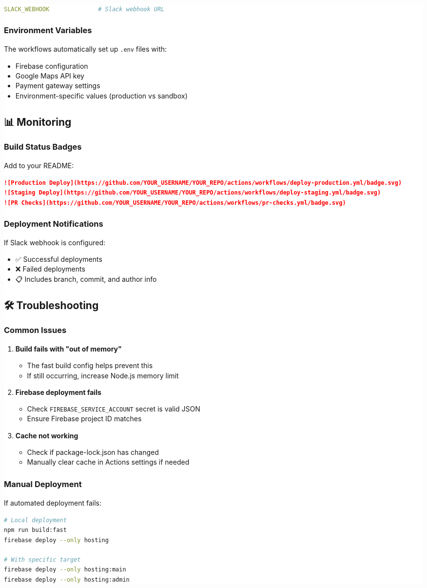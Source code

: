 ```yaml
SLACK_WEBHOOK              # Slack webhook URL
```

### Environment Variables

The workflows automatically set up `.env` files with:
- Firebase configuration
- Google Maps API key
- Payment gateway settings
- Environment-specific values (production vs sandbox)

## 📊 Monitoring

### Build Status Badges

Add to your README:
```markdown
![Production Deploy](https://github.com/YOUR_USERNAME/YOUR_REPO/actions/workflows/deploy-production.yml/badge.svg)
![Staging Deploy](https://github.com/YOUR_USERNAME/YOUR_REPO/actions/workflows/deploy-staging.yml/badge.svg)
![PR Checks](https://github.com/YOUR_USERNAME/YOUR_REPO/actions/workflows/pr-checks.yml/badge.svg)
```

### Deployment Notifications

If Slack webhook is configured:
- ✅ Successful deployments
- ❌ Failed deployments
- 📋 Includes branch, commit, and author info

## 🛠️ Troubleshooting

### Common Issues

1. **Build fails with "out of memory"**
   - The fast build config helps prevent this
   - If still occurring, increase Node.js memory limit

2. **Firebase deployment fails**
   - Check `FIREBASE_SERVICE_ACCOUNT` secret is valid JSON
   - Ensure Firebase project ID matches

3. **Cache not working**
   - Check if package-lock.json has changed
   - Manually clear cache in Actions settings if needed

### Manual Deployment

If automated deployment fails:

```bash
# Local deployment
npm run build:fast
firebase deploy --only hosting

# With specific target
firebase deploy --only hosting:main
firebase deploy --only hosting:admin
```
